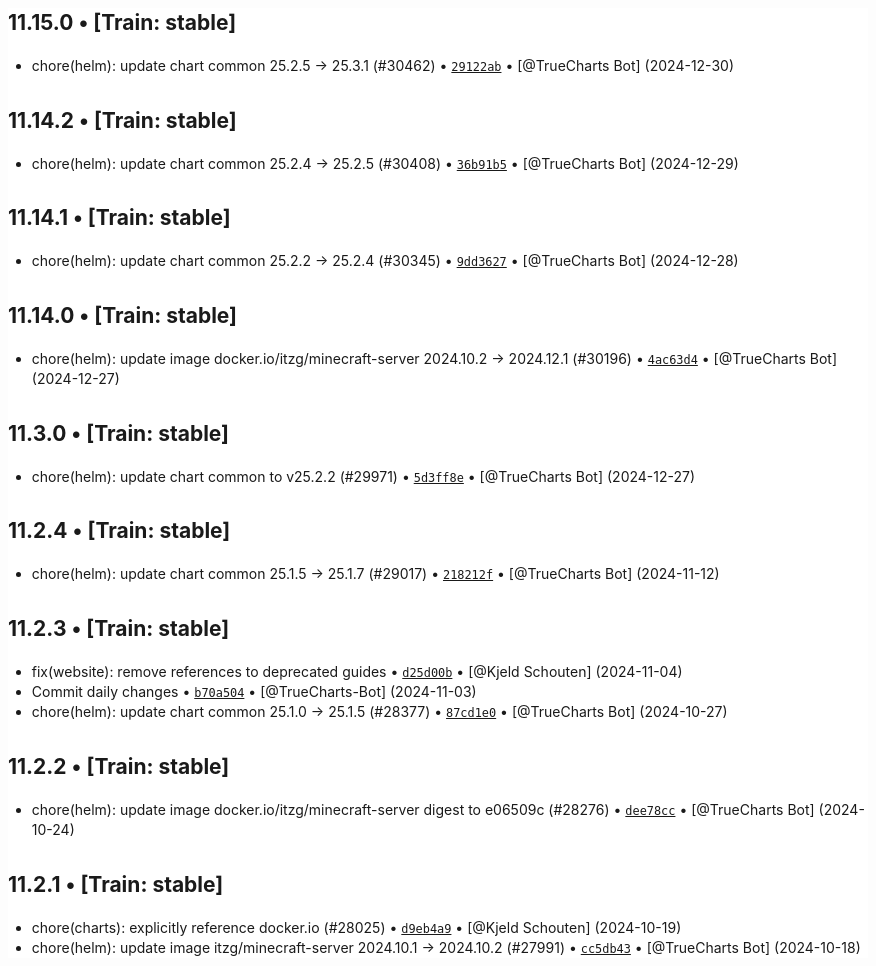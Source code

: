 ## 11.15.0 • [Train: stable]

- chore(helm): update chart common 25.2.5 → 25.3.1 (#30462) • [`29122ab`](https://github.com/trueforge-org/truecharts/commit/29122ab3d03083f6562bc9a274040618765c3037) • [@TrueCharts Bot] (2024-12-30)

## 11.14.2 • [Train: stable]

- chore(helm): update chart common 25.2.4 → 25.2.5 (#30408) • [`36b91b5`](https://github.com/trueforge-org/truecharts/commit/36b91b5aa43af48f6e5ddd24b236be22ba96fcb0) • [@TrueCharts Bot] (2024-12-29)

## 11.14.1 • [Train: stable]

- chore(helm): update chart common 25.2.2 → 25.2.4 (#30345) • [`9dd3627`](https://github.com/trueforge-org/truecharts/commit/9dd3627c8b9785a7ad5a6cefc6f0b5173a21a4b9) • [@TrueCharts Bot] (2024-12-28)

## 11.14.0 • [Train: stable]

- chore(helm): update image docker.io/itzg/minecraft-server 2024.10.2 → 2024.12.1 (#30196) • [`4ac63d4`](https://github.com/trueforge-org/truecharts/commit/4ac63d46c55cd76edadd7f77d576e9182ff1fcf2) • [@TrueCharts Bot] (2024-12-27)

## 11.3.0 • [Train: stable]

- chore(helm): update chart common to v25.2.2 (#29971) • [`5d3ff8e`](https://github.com/trueforge-org/truecharts/commit/5d3ff8ed264c174550c122d5a983a5f29b9b58fc) • [@TrueCharts Bot] (2024-12-27)

## 11.2.4 • [Train: stable]

- chore(helm): update chart common 25.1.5 → 25.1.7 (#29017) • [`218212f`](https://github.com/trueforge-org/truecharts/commit/218212f2cc665d455eda6cf886c66567b33821f7) • [@TrueCharts Bot] (2024-11-12)

## 11.2.3 • [Train: stable]

- fix(website): remove references to deprecated guides • [`d25d00b`](https://github.com/trueforge-org/truecharts/commit/d25d00b9c237f6cbe63941158ccffe03ed9943e9) • [@Kjeld Schouten] (2024-11-04)
- Commit daily changes • [`b70a504`](https://github.com/trueforge-org/truecharts/commit/b70a504cf21acb2c97518fb6fb1b8ee135e7742d) • [@TrueCharts-Bot] (2024-11-03)
- chore(helm): update chart common 25.1.0 → 25.1.5 (#28377) • [`87cd1e0`](https://github.com/trueforge-org/truecharts/commit/87cd1e0ffc172db80563fa0972e8940e80c01235) • [@TrueCharts Bot] (2024-10-27)

## 11.2.2 • [Train: stable]

- chore(helm): update image docker.io/itzg/minecraft-server digest to e06509c (#28276) • [`dee78cc`](https://github.com/trueforge-org/truecharts/commit/dee78cc600b5ed56114b461bb7827bdaaa0dbae7) • [@TrueCharts Bot] (2024-10-24)

## 11.2.1 • [Train: stable]

- chore(charts): explicitly reference docker.io (#28025) • [`d9eb4a9`](https://github.com/trueforge-org/truecharts/commit/d9eb4a96dddfe7ddede2de3b54e4a9c8a50d5212) • [@Kjeld Schouten] (2024-10-19)
- chore(helm): update image itzg/minecraft-server 2024.10.1 → 2024.10.2 (#27991) • [`cc5db43`](https://github.com/trueforge-org/truecharts/commit/cc5db43bf5524e697de65811f14053a31694335e) • [@TrueCharts Bot] (2024-10-18)
